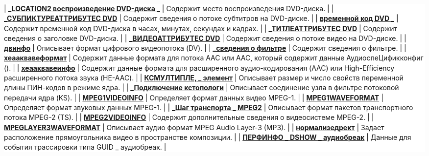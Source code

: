 | [**\_LOCATION2 воспроизведение DVD-диска \_**](/windows/win32/api/strmif/ns-strmif-dvd_playback_location2)                  | Содержит место воспроизведения DVD-диска.                                                                                                                                                                                   |
| [**\_СУБПИКТУРЕАТТРИБУТЕС DVD**](/windows/win32/api/strmif/ns-strmif-dvd_subpictureattributes)               | Содержит сведения о потоке субтитров на DVD-диске.                                                                                                                                                         |
| [**временной код DVD \_**](/windows/win32/api/strmif/ns-strmif-dvd_timecode)                                       | Содержит временной код DVD-диска в часах, минутах, секундах и кадрах.                                                                                                                                                         |
| [**\_ТИТЛЕАТТРИБУТЕС DVD**](/windows/win32/api/strmif/ns-strmif-dvd_titleattributes)                         | Содержит сведения о заголовке DVD-диска.                                                                                                                                                                     |
| [**\_ВИДЕОАТТРИБУТЕС DVD**](/windows/win32/api/strmif/ns-strmif-dvd_videoattributes)                         | Содержит сведения о потоке видео на DVD-диске.                                                                                                                                                            |
| [**двинфо**](/windows/desktop/api/strmif/ns-strmif-dvinfo)                                                    | Описывает формат цифрового видеопотока (DV).                                                                                                                                                                  |
| [**\_сведения о фильтре**](/windows/win32/api/strmif/ns-strmif-filter_info)                                         | Содержит сведения о фильтре.                                                                                                                                                                                  |
| [**хеааквавеформат**](/windows/desktop/api/mmreg/ns-mmreg-heaacwaveformat)                                  | Содержит данные формата для потока AAC или AAC, который содержит данные АудиоспеЦификконфиг ().                                                                                                                            |
| [**хеааквавеинфо**](/windows/desktop/api/mmreg/ns-mmreg-heaacwaveinfo)                                      | Содержит данные формата для расширенного аудио-кодирования (AAC) или High-Efficiency расширенного потока звука (HE-AAC).                                                                                                     |
| [**КСМУЛТИПЛЕ, \_ элемент**](ksmultiple-item.md)                                 | Описывает размер и число свойств переменной длины ПИН-кодов в режиме ядра.                                                                                                                                       |
| [**\_Подключение кстопологи**](kstopology-connection.md)                     | Описывает соединение узла в фильтре потоковой передачи ядра (KS).                                                                                                                                                    |
| [**MPEG1VIDEOINFO**](/previous-versions/windows/desktop/api/amvideo/ns-amvideo-mpeg1videoinfo)                                    | Определяет формат данных видео MPEG-1.                                                                                                                                                                              |
| [**MPEG1WAVEFORMAT**](/windows/desktop/api/mmreg/ns-mmreg-mpeg1waveformat)                                  | Определяет формат звуковых данных MPEG-1.                                                                                                                                                                              |
| [**\_Шаг транспорта \_ MPEG2**](mpeg2-transport-stride.md)                  | Описывает формат пакетов транспортного потока MPEG-2 (TS).                                                                                                                                                         |
| [**MPEG2VIDEOINFO**](/previous-versions/windows/desktop/api/dvdmedia/ns-dvdmedia-mpeg2videoinfo)                                    | Содержит дополнительные сведения о видеосистеме MPEG-2.                                                                                                                                                                  |
| [**MPEGLAYER3WAVEFORMAT**](/windows/desktop/api/mmreg/ns-mmreg-mpeglayer3waveformat)                        | Описывает аудио формат MPEG Audio Layer-3 (MP3).                                                                                                                                                                   |
| [**нормализедрект**](/windows/win32/api/strmif/ns-strmif-normalizedrect)                                    | Задает расположение прямоугольника видео в пространстве композиции.                                                                                                                                                     |
| [**ПЕРФИНФО \_ DSHOW \_ аудиобреак**](perfinfo-dshow-audiobreak.md)            | Данные для события трассировки типа GUID \_ аудиобреак.                                                                                                                                                                      |